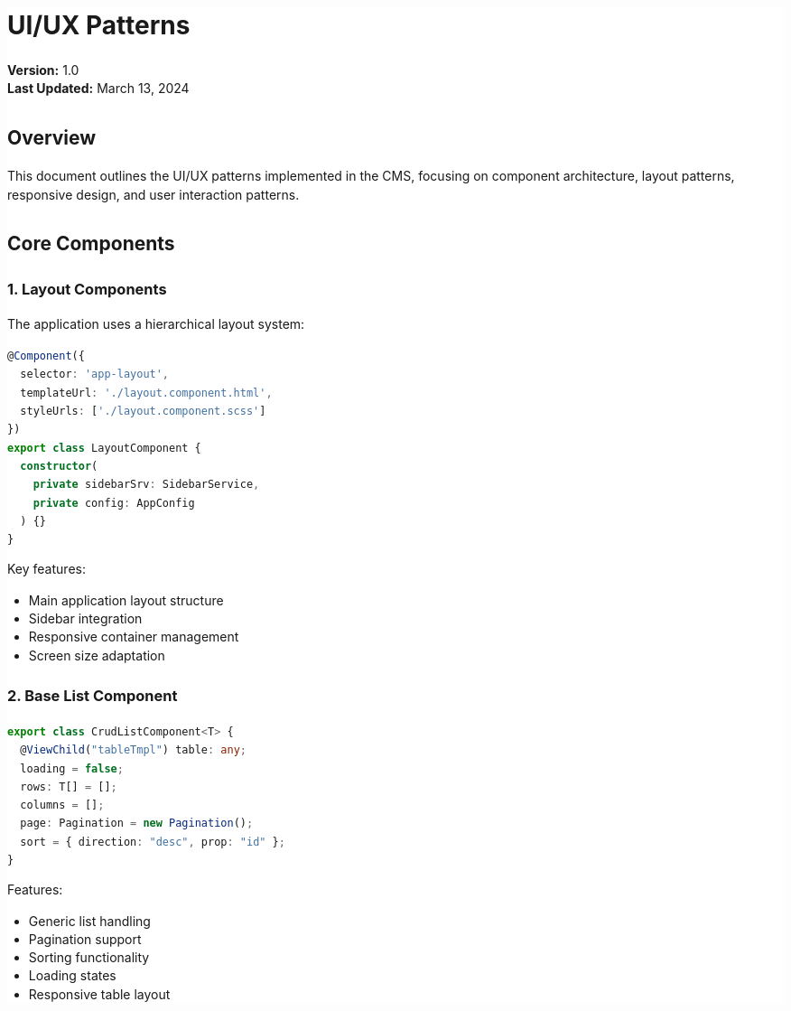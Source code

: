 # UI/UX Patterns

**Version:** 1.0  
**Last Updated:** March 13, 2024

## Overview
This document outlines the UI/UX patterns implemented in the CMS, focusing on component architecture, layout patterns, responsive design, and user interaction patterns.

## Core Components

### 1. Layout Components
The application uses a hierarchical layout system:

```typescript
@Component({
  selector: 'app-layout',
  templateUrl: './layout.component.html',
  styleUrls: ['./layout.component.scss']
})
export class LayoutComponent {
  constructor(
    private sidebarSrv: SidebarService,
    private config: AppConfig
  ) {}
}
```

Key features:
- Main application layout structure
- Sidebar integration
- Responsive container management
- Screen size adaptation

### 2. Base List Component
```typescript
export class CrudListComponent<T> {
  @ViewChild("tableTmpl") table: any;
  loading = false;
  rows: T[] = [];
  columns = [];
  page: Pagination = new Pagination();
  sort = { direction: "desc", prop: "id" };
}
```

Features:
- Generic list handling
- Pagination support
- Sorting functionality
- Loading states
- Responsive table layout
